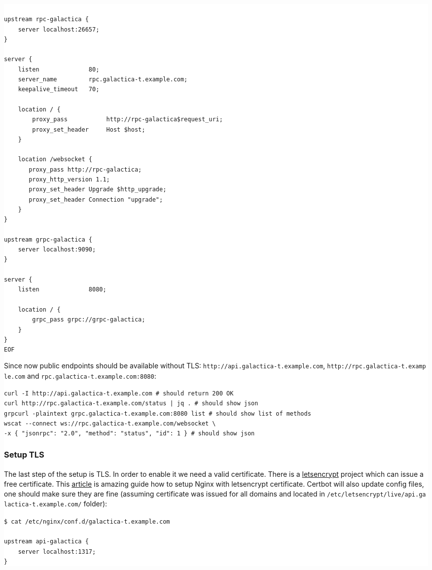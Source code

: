 ```

upstream rpc-galactica {
    server localhost:26657;
}

server {
    listen              80;
    server_name         rpc.galactica-t.example.com;
    keepalive_timeout   70;

    location / {
        proxy_pass           http://rpc-galactica$request_uri;
        proxy_set_header     Host $host;
    }

    location /websocket {
       proxy_pass http://rpc-galactica;
       proxy_http_version 1.1;
       proxy_set_header Upgrade $http_upgrade;
       proxy_set_header Connection "upgrade";
    }
}

upstream grpc-galactica {
    server localhost:9090;
}

server {
    listen              8080;

    location / {
    	grpc_pass grpc://grpc-galactica;
    }
}
EOF
```
Since now public endpoints should be available without TLS:
`http://api.galactica-t.example.com`, `http://rpc.galactica-t.example.com`
and `rpc.galactica-t.example.com:8080`:
```
curl -I http://api.galactica-t.example.com # should return 200 OK
curl http://rpc.galactica-t.example.com/status | jq . # should show json
grpcurl -plaintext grpc.galactica-t.example.com:8080 list # should show list of methods
wscat --connect ws://rpc.galactica-t.example.com/websocket \
-x { "jsonrpc": "2.0", "method": "status", "id": 1 } # should show json
```

### Setup TLS
The last step of the setup is TLS. In order to enable it we need a valid
certificate. There is a [letsencrypt](https://letsencrypt.org/) project
which can issue a free certificate. This
[article](https://www.f5.com/company/blog/nginx/using-free-ssltls-certificates-from-lets-encrypt-with-nginx)
is amazing guide how to setup Nginx with letsencrypt certificate. Certbot
will also update config files, one should make sure they are fine
(assuming certificate was issued for all domains and located in
`/etc/letsencrypt/live/api.galactica-t.example.com/` folder):
```
$ cat /etc/nginx/conf.d/galactica-t.example.com

upstream api-galactica {
    server localhost:1317;
}
```